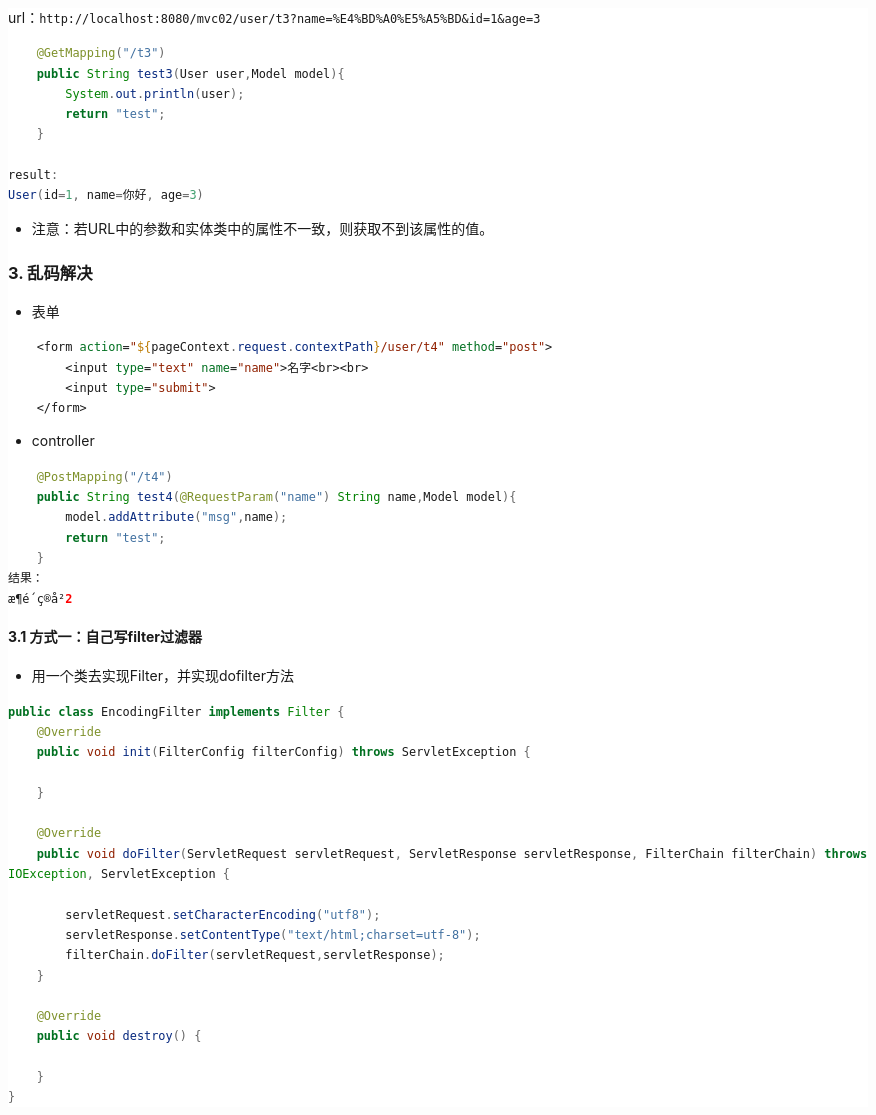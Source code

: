url：`http://localhost:8080/mvc02/user/t3?name=%E4%BD%A0%E5%A5%BD&id=1&age=3`

```java
    @GetMapping("/t3")
    public String test3(User user,Model model){
        System.out.println(user);
        return "test";
    }

result:
User(id=1, name=你好, age=3)
```

* 注意：若URL中的参数和实体类中的属性不一致，则获取不到该属性的值。





### 3. 乱码解决

* 表单

```jsp
    <form action="${pageContext.request.contextPath}/user/t4" method="post">
        <input type="text" name="name">名字<br><br>
        <input type="submit">
    </form>
```

* controller

```java
    @PostMapping("/t4")
    public String test4(@RequestParam("name") String name,Model model){
        model.addAttribute("msg",name);
        return "test";
    }
结果：
æ¶é´ç®å²2
```



#### 3.1 方式一：自己写filter过滤器

* 用一个类去实现Filter，并实现dofilter方法

```java
public class EncodingFilter implements Filter {
    @Override
    public void init(FilterConfig filterConfig) throws ServletException {

    }

    @Override
    public void doFilter(ServletRequest servletRequest, ServletResponse servletResponse, FilterChain filterChain) throws IOException, ServletException {

        servletRequest.setCharacterEncoding("utf8");
        servletResponse.setContentType("text/html;charset=utf-8");
        filterChain.doFilter(servletRequest,servletResponse);
    }

    @Override
    public void destroy() {

    }
}
```
